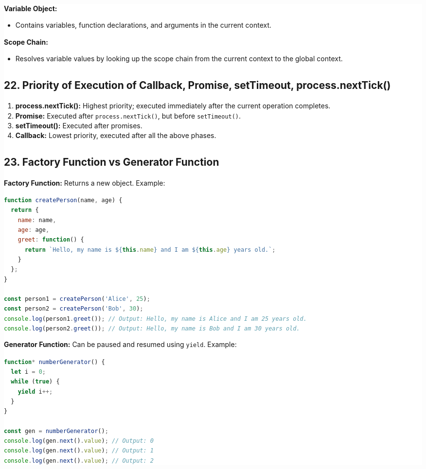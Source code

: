 **Variable Object:**

- Contains variables, function declarations, and arguments in the current context.

**Scope Chain:**

- Resolves variable values by looking up the scope chain from the current context to the global context.

## **22. Priority of Execution of Callback, Promise, setTimeout, process.nextTick()**

1. **process.nextTick():** Highest priority; executed immediately after the current operation completes.
2. **Promise:** Executed after `process.nextTick()`, but before `setTimeout()`.
3. **setTimeout():** Executed after promises.
4. **Callback:** Lowest priority, executed after all the above phases.

## **23. Factory Function vs Generator Function**

**Factory Function:** Returns a new object. Example:

```javascript
function createPerson(name, age) {
  return {
    name: name,
    age: age,
    greet: function() {
      return `Hello, my name is ${this.name} and I am ${this.age} years old.`;
    }
  };
}

const person1 = createPerson('Alice', 25);
const person2 = createPerson('Bob', 30);
console.log(person1.greet()); // Output: Hello, my name is Alice and I am 25 years old.
console.log(person2.greet()); // Output: Hello, my name is Bob and I am 30 years old.
```

**Generator Function:** Can be paused and resumed using `yield`. Example:

```javascript
function* numberGenerator() {
  let i = 0;
  while (true) {
    yield i++;
  }
}

const gen = numberGenerator();
console.log(gen.next().value); // Output: 0
console.log(gen.next().value); // Output: 1
console.log(gen.next().value); // Output: 2
```

